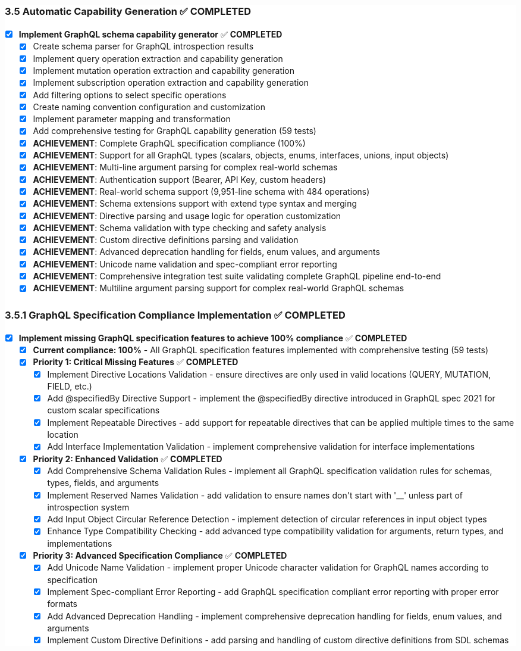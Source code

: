 ### 3.5 Automatic Capability Generation ✅ **COMPLETED**
- [x] **Implement GraphQL schema capability generator** ✅ **COMPLETED**
  - [x] Create schema parser for GraphQL introspection results
  - [x] Implement query operation extraction and capability generation
  - [x] Implement mutation operation extraction and capability generation
  - [x] Implement subscription operation extraction and capability generation
  - [x] Add filtering options to select specific operations
  - [x] Create naming convention configuration and customization
  - [x] Implement parameter mapping and transformation
  - [x] Add comprehensive testing for GraphQL capability generation (59 tests)
  - [x] **ACHIEVEMENT**: Complete GraphQL specification compliance (100%)
  - [x] **ACHIEVEMENT**: Support for all GraphQL types (scalars, objects, enums, interfaces, unions, input objects)
  - [x] **ACHIEVEMENT**: Multi-line argument parsing for complex real-world schemas
  - [x] **ACHIEVEMENT**: Authentication support (Bearer, API Key, custom headers)
  - [x] **ACHIEVEMENT**: Real-world schema support (9,951-line schema with 484 operations)
  - [x] **ACHIEVEMENT**: Schema extensions support with extend type syntax and merging
  - [x] **ACHIEVEMENT**: Directive parsing and usage logic for operation customization
  - [x] **ACHIEVEMENT**: Schema validation with type checking and safety analysis
  - [x] **ACHIEVEMENT**: Custom directive definitions parsing and validation
  - [x] **ACHIEVEMENT**: Advanced deprecation handling for fields, enum values, and arguments
  - [x] **ACHIEVEMENT**: Unicode name validation and spec-compliant error reporting
  - [x] **ACHIEVEMENT**: Comprehensive integration test suite validating complete GraphQL pipeline end-to-end
  - [x] **ACHIEVEMENT**: Multiline argument parsing support for complex real-world GraphQL schemas

### 3.5.1 GraphQL Specification Compliance Implementation ✅ **COMPLETED**
- [x] **Implement missing GraphQL specification features to achieve 100% compliance** ✅ **COMPLETED**
  - [x] **Current compliance: 100%** - All GraphQL specification features implemented with comprehensive testing (59 tests)
  - [x] **Priority 1: Critical Missing Features** ✅ **COMPLETED**
    - [x] Implement Directive Locations Validation - ensure directives are only used in valid locations (QUERY, MUTATION, FIELD, etc.)
    - [x] Add @specifiedBy Directive Support - implement the @specifiedBy directive introduced in GraphQL spec 2021 for custom scalar specifications
    - [x] Implement Repeatable Directives - add support for repeatable directives that can be applied multiple times to the same location
    - [x] Add Interface Implementation Validation - implement comprehensive validation for interface implementations
  - [x] **Priority 2: Enhanced Validation** ✅ **COMPLETED**
    - [x] Add Comprehensive Schema Validation Rules - implement all GraphQL specification validation rules for schemas, types, fields, and arguments
    - [x] Implement Reserved Names Validation - add validation to ensure names don't start with '__' unless part of introspection system
    - [x] Add Input Object Circular Reference Detection - implement detection of circular references in input object types
    - [x] Enhance Type Compatibility Checking - add advanced type compatibility validation for arguments, return types, and implementations
  - [x] **Priority 3: Advanced Specification Compliance** ✅ **COMPLETED**
    - [x] Add Unicode Name Validation - implement proper Unicode character validation for GraphQL names according to specification
    - [x] Implement Spec-compliant Error Reporting - add GraphQL specification compliant error reporting with proper error formats
    - [x] Add Advanced Deprecation Handling - implement comprehensive deprecation handling for fields, enum values, and arguments
    - [x] Implement Custom Directive Definitions - add parsing and handling of custom directive definitions from SDL schemas
